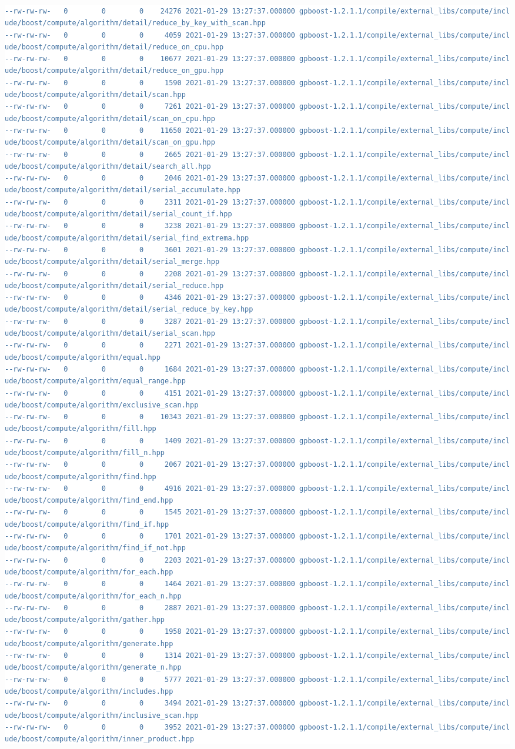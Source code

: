 ```diff
--rw-rw-rw-   0        0        0    24276 2021-01-29 13:27:37.000000 gpboost-1.2.1.1/compile/external_libs/compute/include/boost/compute/algorithm/detail/reduce_by_key_with_scan.hpp
--rw-rw-rw-   0        0        0     4059 2021-01-29 13:27:37.000000 gpboost-1.2.1.1/compile/external_libs/compute/include/boost/compute/algorithm/detail/reduce_on_cpu.hpp
--rw-rw-rw-   0        0        0    10677 2021-01-29 13:27:37.000000 gpboost-1.2.1.1/compile/external_libs/compute/include/boost/compute/algorithm/detail/reduce_on_gpu.hpp
--rw-rw-rw-   0        0        0     1590 2021-01-29 13:27:37.000000 gpboost-1.2.1.1/compile/external_libs/compute/include/boost/compute/algorithm/detail/scan.hpp
--rw-rw-rw-   0        0        0     7261 2021-01-29 13:27:37.000000 gpboost-1.2.1.1/compile/external_libs/compute/include/boost/compute/algorithm/detail/scan_on_cpu.hpp
--rw-rw-rw-   0        0        0    11650 2021-01-29 13:27:37.000000 gpboost-1.2.1.1/compile/external_libs/compute/include/boost/compute/algorithm/detail/scan_on_gpu.hpp
--rw-rw-rw-   0        0        0     2665 2021-01-29 13:27:37.000000 gpboost-1.2.1.1/compile/external_libs/compute/include/boost/compute/algorithm/detail/search_all.hpp
--rw-rw-rw-   0        0        0     2046 2021-01-29 13:27:37.000000 gpboost-1.2.1.1/compile/external_libs/compute/include/boost/compute/algorithm/detail/serial_accumulate.hpp
--rw-rw-rw-   0        0        0     2311 2021-01-29 13:27:37.000000 gpboost-1.2.1.1/compile/external_libs/compute/include/boost/compute/algorithm/detail/serial_count_if.hpp
--rw-rw-rw-   0        0        0     3238 2021-01-29 13:27:37.000000 gpboost-1.2.1.1/compile/external_libs/compute/include/boost/compute/algorithm/detail/serial_find_extrema.hpp
--rw-rw-rw-   0        0        0     3601 2021-01-29 13:27:37.000000 gpboost-1.2.1.1/compile/external_libs/compute/include/boost/compute/algorithm/detail/serial_merge.hpp
--rw-rw-rw-   0        0        0     2208 2021-01-29 13:27:37.000000 gpboost-1.2.1.1/compile/external_libs/compute/include/boost/compute/algorithm/detail/serial_reduce.hpp
--rw-rw-rw-   0        0        0     4346 2021-01-29 13:27:37.000000 gpboost-1.2.1.1/compile/external_libs/compute/include/boost/compute/algorithm/detail/serial_reduce_by_key.hpp
--rw-rw-rw-   0        0        0     3287 2021-01-29 13:27:37.000000 gpboost-1.2.1.1/compile/external_libs/compute/include/boost/compute/algorithm/detail/serial_scan.hpp
--rw-rw-rw-   0        0        0     2271 2021-01-29 13:27:37.000000 gpboost-1.2.1.1/compile/external_libs/compute/include/boost/compute/algorithm/equal.hpp
--rw-rw-rw-   0        0        0     1684 2021-01-29 13:27:37.000000 gpboost-1.2.1.1/compile/external_libs/compute/include/boost/compute/algorithm/equal_range.hpp
--rw-rw-rw-   0        0        0     4151 2021-01-29 13:27:37.000000 gpboost-1.2.1.1/compile/external_libs/compute/include/boost/compute/algorithm/exclusive_scan.hpp
--rw-rw-rw-   0        0        0    10343 2021-01-29 13:27:37.000000 gpboost-1.2.1.1/compile/external_libs/compute/include/boost/compute/algorithm/fill.hpp
--rw-rw-rw-   0        0        0     1409 2021-01-29 13:27:37.000000 gpboost-1.2.1.1/compile/external_libs/compute/include/boost/compute/algorithm/fill_n.hpp
--rw-rw-rw-   0        0        0     2067 2021-01-29 13:27:37.000000 gpboost-1.2.1.1/compile/external_libs/compute/include/boost/compute/algorithm/find.hpp
--rw-rw-rw-   0        0        0     4916 2021-01-29 13:27:37.000000 gpboost-1.2.1.1/compile/external_libs/compute/include/boost/compute/algorithm/find_end.hpp
--rw-rw-rw-   0        0        0     1545 2021-01-29 13:27:37.000000 gpboost-1.2.1.1/compile/external_libs/compute/include/boost/compute/algorithm/find_if.hpp
--rw-rw-rw-   0        0        0     1701 2021-01-29 13:27:37.000000 gpboost-1.2.1.1/compile/external_libs/compute/include/boost/compute/algorithm/find_if_not.hpp
--rw-rw-rw-   0        0        0     2203 2021-01-29 13:27:37.000000 gpboost-1.2.1.1/compile/external_libs/compute/include/boost/compute/algorithm/for_each.hpp
--rw-rw-rw-   0        0        0     1464 2021-01-29 13:27:37.000000 gpboost-1.2.1.1/compile/external_libs/compute/include/boost/compute/algorithm/for_each_n.hpp
--rw-rw-rw-   0        0        0     2887 2021-01-29 13:27:37.000000 gpboost-1.2.1.1/compile/external_libs/compute/include/boost/compute/algorithm/gather.hpp
--rw-rw-rw-   0        0        0     1958 2021-01-29 13:27:37.000000 gpboost-1.2.1.1/compile/external_libs/compute/include/boost/compute/algorithm/generate.hpp
--rw-rw-rw-   0        0        0     1314 2021-01-29 13:27:37.000000 gpboost-1.2.1.1/compile/external_libs/compute/include/boost/compute/algorithm/generate_n.hpp
--rw-rw-rw-   0        0        0     5777 2021-01-29 13:27:37.000000 gpboost-1.2.1.1/compile/external_libs/compute/include/boost/compute/algorithm/includes.hpp
--rw-rw-rw-   0        0        0     3494 2021-01-29 13:27:37.000000 gpboost-1.2.1.1/compile/external_libs/compute/include/boost/compute/algorithm/inclusive_scan.hpp
--rw-rw-rw-   0        0        0     3952 2021-01-29 13:27:37.000000 gpboost-1.2.1.1/compile/external_libs/compute/include/boost/compute/algorithm/inner_product.hpp
```